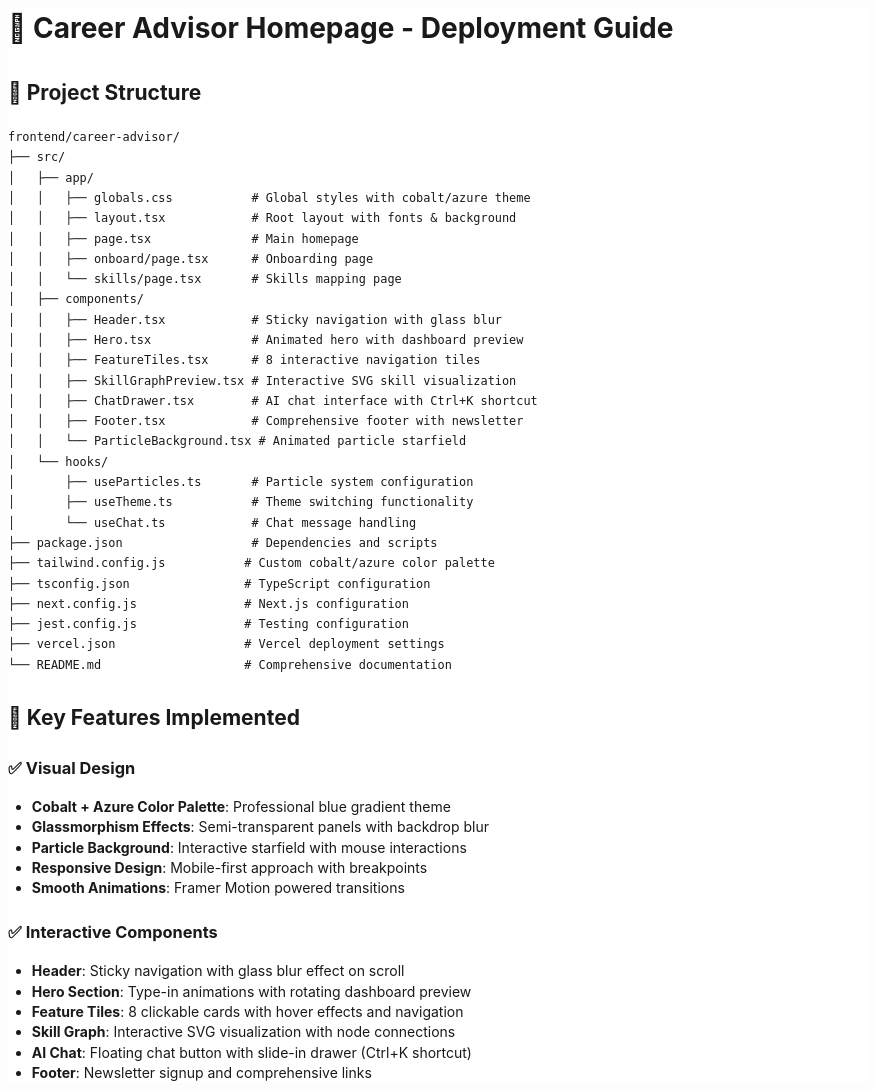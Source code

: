 # 🚀 Career Advisor Homepage - Deployment Guide

## 📁 Project Structure

```
frontend/career-advisor/
├── src/
│   ├── app/
│   │   ├── globals.css           # Global styles with cobalt/azure theme
│   │   ├── layout.tsx            # Root layout with fonts & background
│   │   ├── page.tsx              # Main homepage
│   │   ├── onboard/page.tsx      # Onboarding page
│   │   └── skills/page.tsx       # Skills mapping page
│   ├── components/
│   │   ├── Header.tsx            # Sticky navigation with glass blur
│   │   ├── Hero.tsx              # Animated hero with dashboard preview
│   │   ├── FeatureTiles.tsx      # 8 interactive navigation tiles
│   │   ├── SkillGraphPreview.tsx # Interactive SVG skill visualization
│   │   ├── ChatDrawer.tsx        # AI chat interface with Ctrl+K shortcut
│   │   ├── Footer.tsx            # Comprehensive footer with newsletter
│   │   └── ParticleBackground.tsx # Animated particle starfield
│   └── hooks/
│       ├── useParticles.ts       # Particle system configuration
│       ├── useTheme.ts           # Theme switching functionality
│       └── useChat.ts            # Chat message handling
├── package.json                  # Dependencies and scripts
├── tailwind.config.js           # Custom cobalt/azure color palette
├── tsconfig.json                # TypeScript configuration
├── next.config.js               # Next.js configuration
├── jest.config.js               # Testing configuration
├── vercel.json                  # Vercel deployment settings
└── README.md                    # Comprehensive documentation
```

## 🎯 Key Features Implemented

### ✅ Visual Design
- **Cobalt + Azure Color Palette**: Professional blue gradient theme
- **Glassmorphism Effects**: Semi-transparent panels with backdrop blur
- **Particle Background**: Interactive starfield with mouse interactions
- **Responsive Design**: Mobile-first approach with breakpoints
- **Smooth Animations**: Framer Motion powered transitions

### ✅ Interactive Components
- **Header**: Sticky navigation with glass blur effect on scroll
- **Hero Section**: Type-in animations with rotating dashboard preview
- **Feature Tiles**: 8 clickable cards with hover effects and navigation
- **Skill Graph**: Interactive SVG visualization with node connections
- **AI Chat**: Floating chat button with slide-in drawer (Ctrl+K shortcut)
- **Footer**: Newsletter signup and comprehensive links
